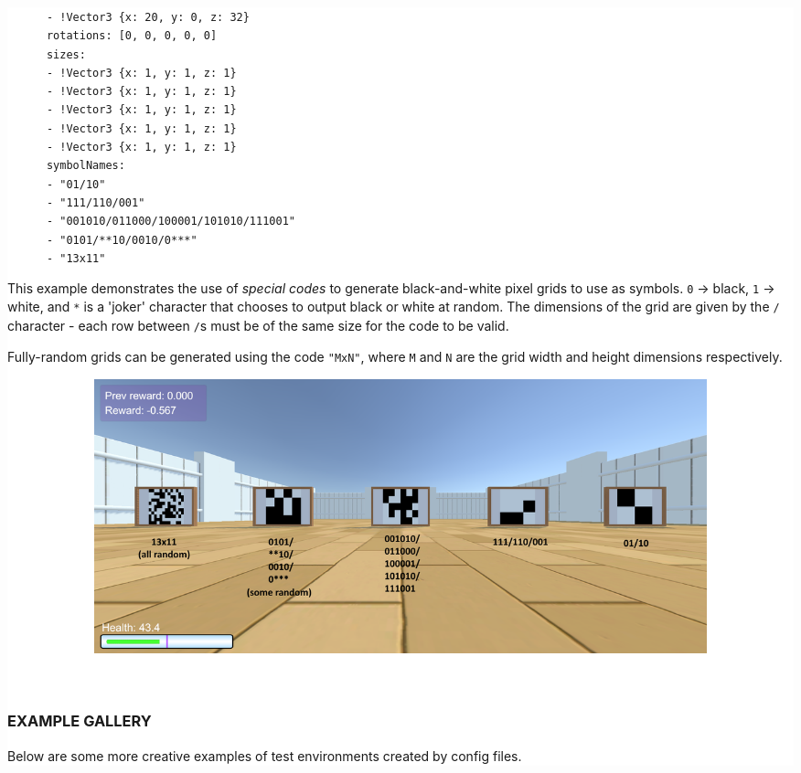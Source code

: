 ```
      - !Vector3 {x: 20, y: 0, z: 32}
      rotations: [0, 0, 0, 0, 0]
      sizes:
      - !Vector3 {x: 1, y: 1, z: 1}
      - !Vector3 {x: 1, y: 1, z: 1}
      - !Vector3 {x: 1, y: 1, z: 1}
      - !Vector3 {x: 1, y: 1, z: 1}
      - !Vector3 {x: 1, y: 1, z: 1}
      symbolNames:
      - "01/10"    
      - "111/110/001"    
      - "001010/011000/100001/101010/111001"    
      - "0101/**10/0010/0***"
      - "13x11"
```

This example demonstrates the use of *special codes* to generate black-and-white pixel grids to use as symbols. `0` -> black, `1` -> white, and `*` is a 'joker' character that chooses to output black or white at random. The dimensions of the grid are given by the `/` character - each row between `/`s must be of the same size for the code to be valid.

Fully-random grids can be generated using the code `"MxN"`, where `M` and `N` are the grid width and height dimensions respectively.

<p align="center">
  <img height="300" src="PrefabsPictures/Other-Unique/SignPosterboard-special-symbols-annotated.png">
</p>

&nbsp;

### EXAMPLE GALLERY

Below are some more creative examples of test environments created by config files.
